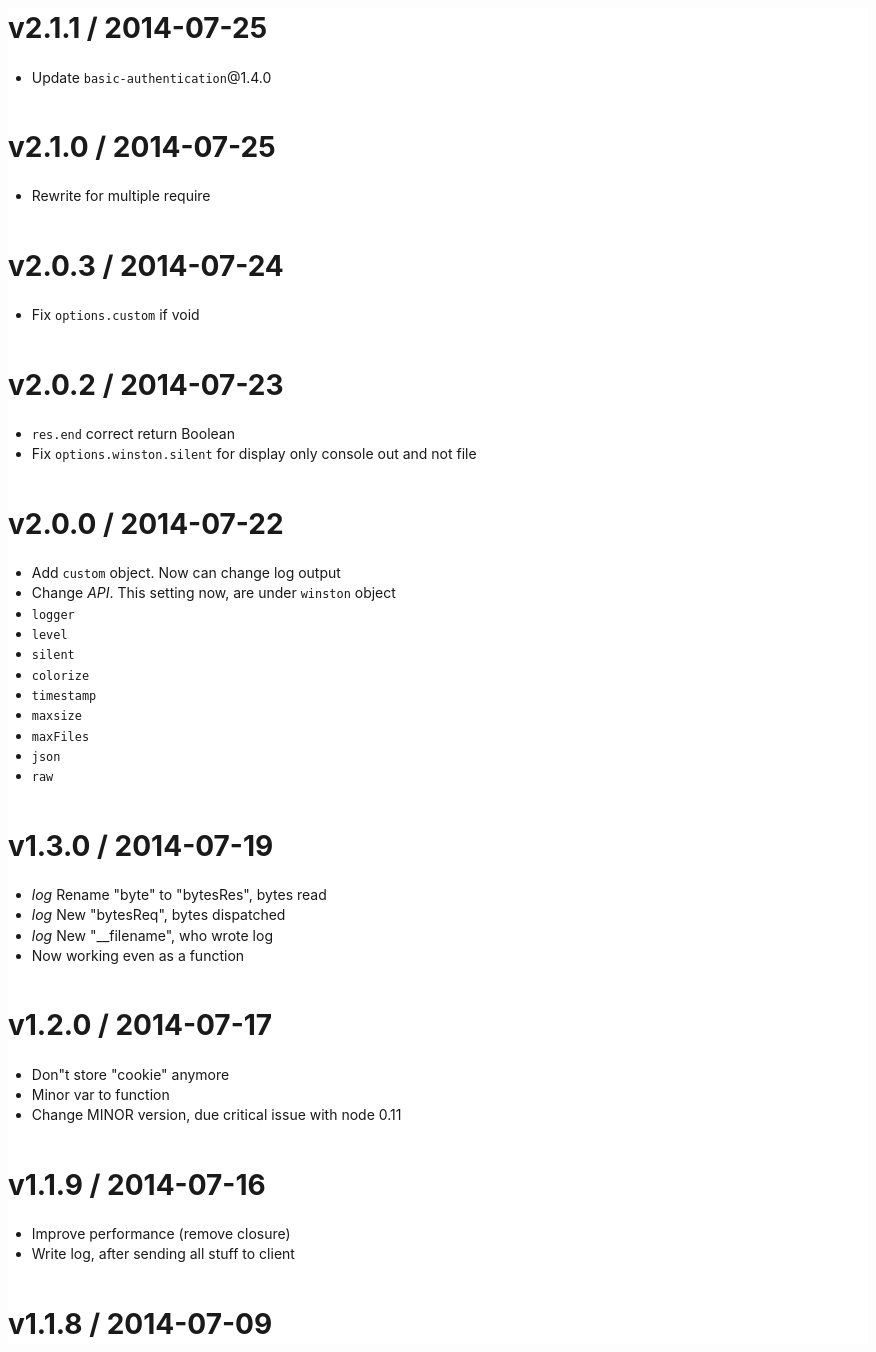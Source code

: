v2.1.1 / 2014-07-25
==================

  * Update `basic-authentication`@1.4.0

v2.1.0 / 2014-07-25
==================

  * Rewrite for multiple require

v2.0.3 / 2014-07-24
==================

  * Fix `options.custom` if void

v2.0.2 / 2014-07-23
==================

  * `res.end` correct return Boolean
  * Fix `options.winston.silent` for display only console out and not file

v2.0.0 / 2014-07-22
==================

  * Add `custom` object. Now can change log output
  * Change _API_. This setting now, are under `winston` object
   * `logger`
   * `level`
   * `silent`
   * `colorize`
   * `timestamp`
   * `maxsize`
   * `maxFiles`
   * `json`
   * `raw`

v1.3.0 / 2014-07-19
==================

  * _log_ Rename "byte" to "bytesRes", bytes read
  * _log_ New "bytesReq", bytes dispatched
  * _log_ New "__filename", who wrote log
  * Now working even as a function

v1.2.0 / 2014-07-17
==================

  * Don"t store "cookie" anymore
  * Minor var to function
  * Change MINOR version, due critical issue with node 0.11

v1.1.9 / 2014-07-16
==================

  * Improve performance (remove closure)
  * Write log, after sending all stuff to client

v1.1.8 / 2014-07-09
==================
